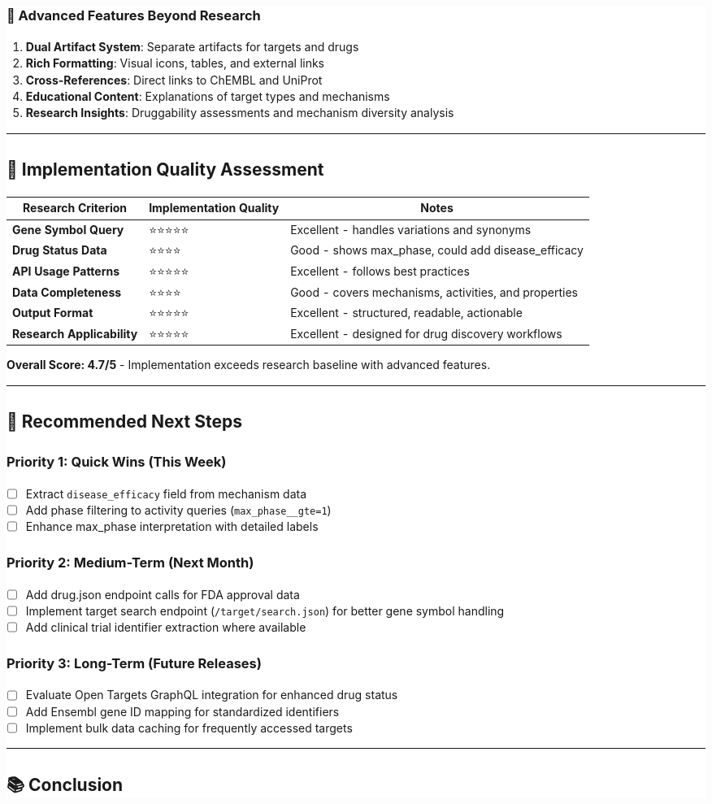 ### **🎯 Advanced Features Beyond Research**

1. **Dual Artifact System**: Separate artifacts for targets and drugs
2. **Rich Formatting**: Visual icons, tables, and external links
3. **Cross-References**: Direct links to ChEMBL and UniProt
4. **Educational Content**: Explanations of target types and mechanisms
5. **Research Insights**: Druggability assessments and mechanism diversity analysis

---

## 🎯 Implementation Quality Assessment

| Research Criterion | Implementation Quality | Notes |
|-------------------|----------------------|-------|
| **Gene Symbol Query** | ⭐⭐⭐⭐⭐ | Excellent - handles variations and synonyms |
| **Drug Status Data** | ⭐⭐⭐⭐ | Good - shows max_phase, could add disease_efficacy |
| **API Usage Patterns** | ⭐⭐⭐⭐⭐ | Excellent - follows best practices |
| **Data Completeness** | ⭐⭐⭐⭐ | Good - covers mechanisms, activities, and properties |
| **Output Format** | ⭐⭐⭐⭐⭐ | Excellent - structured, readable, actionable |
| **Research Applicability** | ⭐⭐⭐⭐⭐ | Excellent - designed for drug discovery workflows |

**Overall Score: 4.7/5** - Implementation exceeds research baseline with advanced features.

---

## 🚀 Recommended Next Steps

### **Priority 1: Quick Wins (This Week)**
- [ ] Extract `disease_efficacy` field from mechanism data
- [ ] Add phase filtering to activity queries (`max_phase__gte=1`)
- [ ] Enhance max_phase interpretation with detailed labels

### **Priority 2: Medium-Term (Next Month)**
- [ ] Add drug.json endpoint calls for FDA approval data
- [ ] Implement target search endpoint (`/target/search.json`) for better gene symbol handling
- [ ] Add clinical trial identifier extraction where available

### **Priority 3: Long-Term (Future Releases)**
- [ ] Evaluate Open Targets GraphQL integration for enhanced drug status
- [ ] Add Ensembl gene ID mapping for standardized identifiers
- [ ] Implement bulk data caching for frequently accessed targets

---

## 📚 Conclusion
